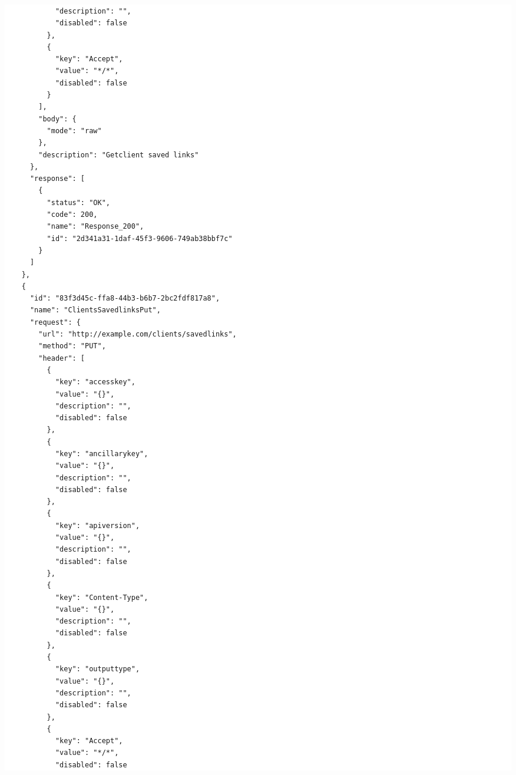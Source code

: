                 "description": "",
                "disabled": false
              },
              {
                "key": "Accept",
                "value": "*/*",
                "disabled": false
              }
            ],
            "body": {
              "mode": "raw"
            },
            "description": "Getclient saved links"
          },
          "response": [
            {
              "status": "OK",
              "code": 200,
              "name": "Response_200",
              "id": "2d341a31-1daf-45f3-9606-749ab38bbf7c"
            }
          ]
        },
        {
          "id": "83f3d45c-ffa8-44b3-b6b7-2bc2fdf817a8",
          "name": "ClientsSavedlinksPut",
          "request": {
            "url": "http://example.com/clients/savedlinks",
            "method": "PUT",
            "header": [
              {
                "key": "accesskey",
                "value": "{}",
                "description": "",
                "disabled": false
              },
              {
                "key": "ancillarykey",
                "value": "{}",
                "description": "",
                "disabled": false
              },
              {
                "key": "apiversion",
                "value": "{}",
                "description": "",
                "disabled": false
              },
              {
                "key": "Content-Type",
                "value": "{}",
                "description": "",
                "disabled": false
              },
              {
                "key": "outputtype",
                "value": "{}",
                "description": "",
                "disabled": false
              },
              {
                "key": "Accept",
                "value": "*/*",
                "disabled": false
